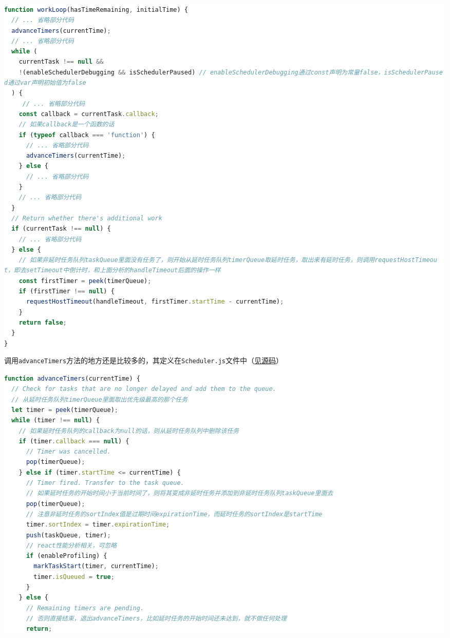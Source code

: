 ```jsx
function workLoop(hasTimeRemaining, initialTime) {
  // ... 省略部分代码
  advanceTimers(currentTime);
  // ... 省略部分代码
  while (
    currentTask !== null &&
    !(enableSchedulerDebugging && isSchedulerPaused) // enableSchedulerDebugging通过const声明为常量false，isSchedulerPaused通过var声明初始值为false
  ) {
     // ... 省略部分代码
    const callback = currentTask.callback;
    // 如果callback是一个函数的话
    if (typeof callback === 'function') {
      // ... 省略部分代码
      advanceTimers(currentTime);
    } else {
      // ... 省略部分代码
    }
    // ... 省略部分代码
  }
  // Return whether there's additional work
  if (currentTask !== null) {
    // ... 省略部分代码
  } else {
    // 如果非延时任务队列taskQueue里面没有任务了，则开始从延时任务队列timerQueue取延时任务，取出来有延时任务，则调用requestHostTimeout，即去setTimeout中倒计时，和上面分析的handleTimeout后面的操作一样
    const firstTimer = peek(timerQueue);
    if (firstTimer !== null) {
      requestHostTimeout(handleTimeout, firstTimer.startTime - currentTime);
    }
    return false;
  }
}
```

调用`advanceTimers`方法的地方还是比较多的，其定义在`Scheduler.js`文件中（[见源码](https://github.com/facebook/react/blob/12adaffef7105e2714f82651ea51936c563fe15c/packages/scheduler/src/Scheduler.js#L80)）

```jsx
function advanceTimers(currentTime) {
  // Check for tasks that are no longer delayed and add them to the queue.
  // 从延时任务队列timerQueue里面取出优先级最高的那个任务
  let timer = peek(timerQueue);
  while (timer !== null) {
    // 如果延时任务队列的callback为null的话，则从延时任务队列中删除该任务
    if (timer.callback === null) {
      // Timer was cancelled.
      pop(timerQueue);
    } else if (timer.startTime <= currentTime) {
      // Timer fired. Transfer to the task queue.
      // 如果延时任务的开始时间小于当前时间了，则将其变成非延时任务并添加到非延时任务队列taskQueue里面去
      pop(timerQueue);
      // 注意非延时任务的sortIndex值是过期时间expirationTime，而延时任务的sortIndex是startTime
      timer.sortIndex = timer.expirationTime;
      push(taskQueue, timer);
      // react性能分析相关，可忽略
      if (enableProfiling) {
        markTaskStart(timer, currentTime);
        timer.isQueued = true;
      }
    } else {
      // Remaining timers are pending.
      // 否则直接结束，退出advanceTimers，比如延时任务的开始时间还未达到，就不做任何处理
      return;
```